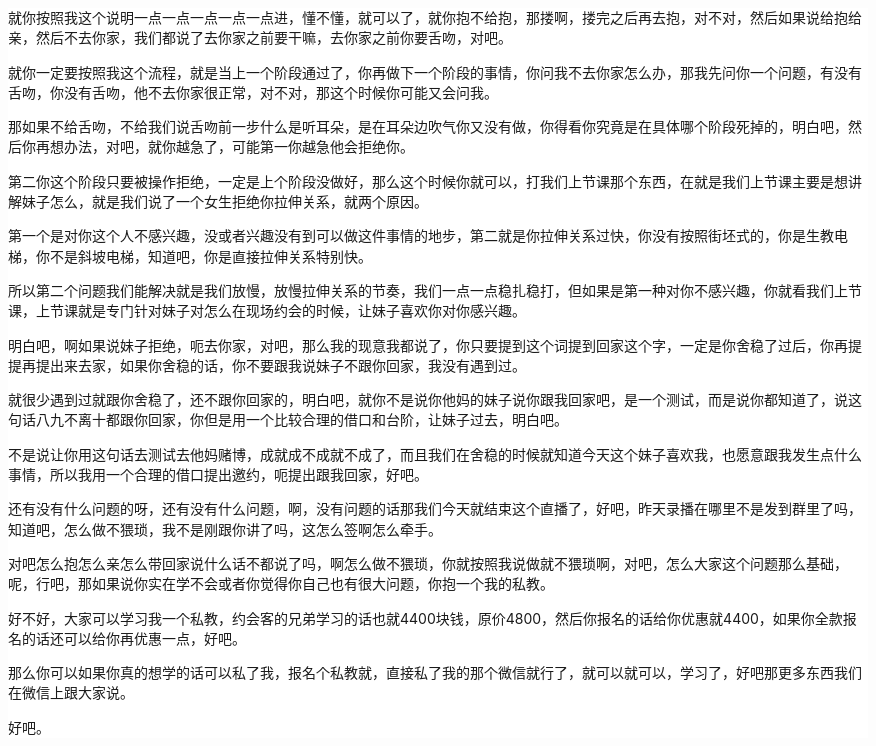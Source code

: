 就你按照我这个说明一点一点一点一点一点进，懂不懂，就可以了，就你抱不给抱，那搂啊，搂完之后再去抱，对不对，然后如果说给抱给亲，然后不去你家，我们都说了去你家之前要干嘛，去你家之前你要舌吻，对吧。

就你一定要按照我这个流程，就是当上一个阶段通过了，你再做下一个阶段的事情，你问我不去你家怎么办，那我先问你一个问题，有没有舌吻，你没有舌吻，他不去你家很正常，对不对，那这个时候你可能又会问我。

那如果不给舌吻，不给我们说舌吻前一步什么是听耳朵，是在耳朵边吹气你又没有做，你得看你究竟是在具体哪个阶段死掉的，明白吧，然后你再想办法，对吧，就你越急了，可能第一你越急他会拒绝你。

第二你这个阶段只要被操作拒绝，一定是上个阶段没做好，那么这个时候你就可以，打我们上节课那个东西，在就是我们上节课主要是想讲解妹子怎么，就是我们说了一个女生拒绝你拉伸关系，就两个原因。

第一个是对你这个人不感兴趣，没或者兴趣没有到可以做这件事情的地步，第二就是你拉伸关系过快，你没有按照街坯式的，你是生教电梯，你不是斜坡电梯，知道吧，你是直接拉伸关系特别快。

所以第二个问题我们能解决就是我们放慢，放慢拉伸关系的节奏，我们一点一点稳扎稳打，但如果是第一种对你不感兴趣，你就看我们上节课，上节课就是专门针对妹子对怎么在现场约会的时候，让妹子喜欢你对你感兴趣。

明白吧，啊如果说妹子拒绝，呃去你家，对吧，那么我的现意我都说了，你只要提到这个词提到回家这个字，一定是你舍稳了过后，你再提提再提出来去家，如果你舍稳的话，你不要跟我说妹子不跟你回家，我没有遇到过。

就很少遇到过就跟你舍稳了，还不跟你回家的，明白吧，就你不是说你他妈的妹子说你跟我回家吧，是一个测试，而是说你都知道了，说这句话八九不离十都跟你回家，你但是用一个比较合理的借口和台阶，让妹子过去，明白吧。

不是说让你用这句话去测试去他妈赌博，成就成不成就不成了，而且我们在舍稳的时候就知道今天这个妹子喜欢我，也愿意跟我发生点什么事情，所以我用一个合理的借口提出邀约，呃提出跟我回家，好吧。

还有没有什么问题的呀，还有没有什么问题，啊，没有问题的话那我们今天就结束这个直播了，好吧，昨天录播在哪里不是发到群里了吗，知道吧，怎么做不猥琐，我不是刚跟你讲了吗，这怎么签啊怎么牵手。

对吧怎么抱怎么亲怎么带回家说什么话不都说了吗，啊怎么做不猥琐，你就按照我说做就不猥琐啊，对吧，怎么大家这个问题那么基础，呢，行吧，那如果说你实在学不会或者你觉得你自己也有很大问题，你抱一个我的私教。

好不好，大家可以学习我一个私教，约会客的兄弟学习的话也就4400块钱，原价4800，然后你报名的话给你优惠就4400，如果你全款报名的话还可以给你再优惠一点，好吧。

那么你可以如果你真的想学的话可以私了我，报名个私教就，直接私了我的那个微信就行了，就可以就可以，学习了，好吧那更多东西我们在微信上跟大家说。

好吧。